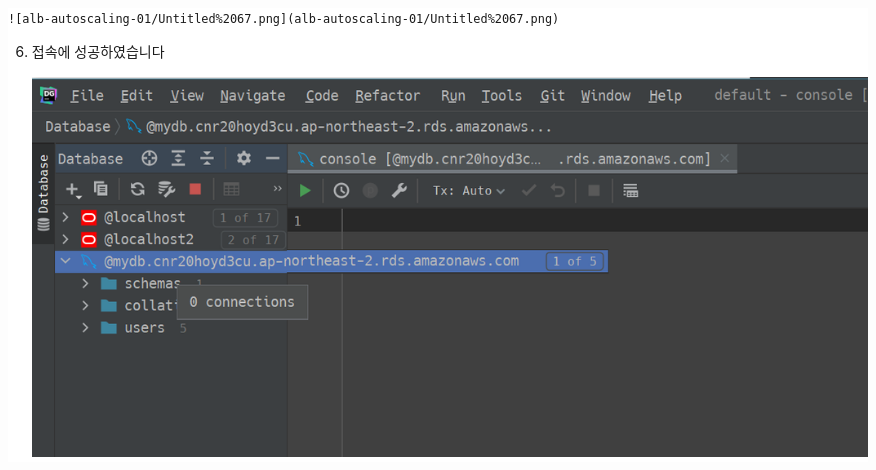     ![alb-autoscaling-01/Untitled%2067.png](alb-autoscaling-01/Untitled%2067.png)
    
6. 접속에 성공하였습니다
    
    ![alb-autoscaling-01/Untitled%2068.png](alb-autoscaling-01/Untitled%2068.png)
    
